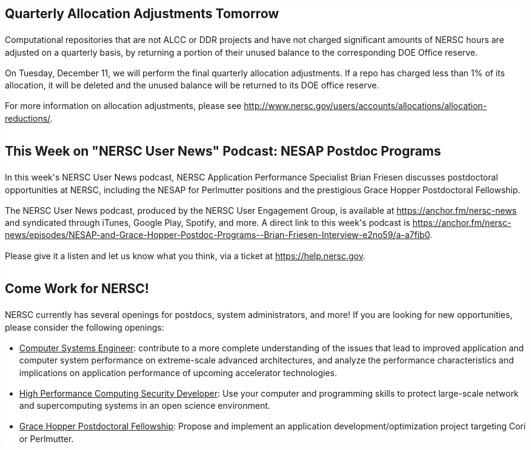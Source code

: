 
## Quarterly Allocation Adjustments Tomorrow <a name="allocred"/> ##

Computational repositories that are not ALCC or DDR projects and have not 
charged significant amounts of NERSC hours are adjusted on a quarterly basis, 
by returning a portion of their unused balance to the corresponding DOE Office 
reserve. 

On Tuesday, December 11, we will perform the final quarterly allocation 
adjustments. If a repo has charged less than 1% of its allocation, it will be 
deleted and the unused balance will be returned to its DOE office reserve. 

For more information on allocation adjustments, please see 
<http://www.nersc.gov/users/accounts/allocations/allocation-reductions/>.


## This Week on "NERSC User News" Podcast: NESAP Postdoc Programs <a name="podcast"/> ##

In this week's NERSC User News podcast, NERSC Application Performance 
Specialist Brian Friesen discusses postdoctoral opportunities at NERSC,
including the NESAP for Perlmutter positions and the prestigious Grace Hopper
Postdoctoral Fellowship.

The NERSC User News podcast, produced by the NERSC User Engagement Group, is 
available at <https://anchor.fm/nersc-news> and syndicated through iTunes, 
Google Play, Spotify, and more. A direct link to this week's podcast is 
<https://anchor.fm/nersc-news/episodes/NESAP-and-Grace-Hopper-Postdoc-Programs--Brian-Friesen-Interview-e2no59/a-a7fib0>.

Please give it a listen and let us know what you think, via a ticket at
<https://help.nersc.gov>.


## Come Work for NERSC! <a name="careers"/> ##

NERSC currently has several openings for postdocs, system administrators, and 
more! If you are looking for new opportunities, please consider the following 
openings:

- [Computer Systems Engineer](https://jobs.lbl.gov/jobs/computer-systems-engineer-1426):
contribute to a more complete understanding of the issues that lead to improved
application and computer system performance on extreme-scale advanced 
architectures, and analyze the performance characteristics and implications on
application performance of upcoming accelerator technologies.

- [High Performance Computing Security Developer](https://jobs.lbl.gov/jobs/high-performance-computing-security-developer-1170):
Use your computer and programming skills to protect large-scale network and
supercomputing systems in an open science environment.

- [Grace Hopper Postdoctoral Fellowship](https://jobs.lbl.gov/jobs/grace-hopper-postdoctoral-fellowship-1317):
Propose and implement an application development/optimization project targeting
Cori or Perlmutter.
